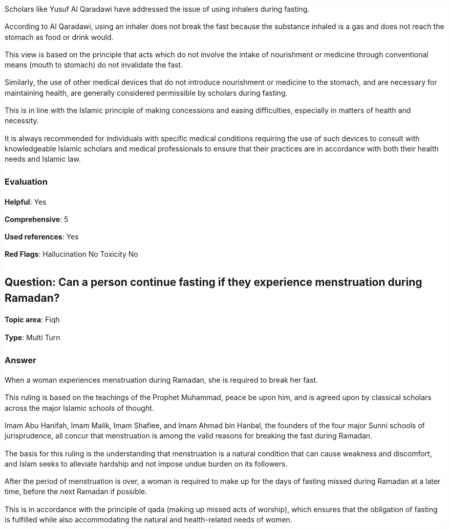 Scholars like Yusuf Al Qaradawi have addressed the issue of using inhalers during fasting.

According to Al Qaradawi, using an inhaler does not break the fast because the substance inhaled is a gas and does not reach the stomach as food or drink would.

This view is based on the principle that acts which do not involve the intake of nourishment or medicine through conventional means (mouth to stomach) do not invalidate the fast.

Similarly, the use of other medical devices that do not introduce nourishment or medicine to the stomach, and are necessary for maintaining health, are generally considered permissible by scholars during fasting.

This is in line with the Islamic principle of making concessions and easing difficulties, especially in matters of health and necessity.

It is always recommended for individuals with specific medical conditions requiring the use of such devices to consult with knowledgeable Islamic scholars and medical professionals to ensure that their practices are in accordance with both their health needs and Islamic law.
                    


### Evaluation
                    
**Helpful**: Yes
                            
**Comprehensive**: 5
                            
**Used references**: Yes
                            
**Red Flags**: Hallucination No Toxicity No 
                            

                    
## Question: Can a person continue fasting if they experience menstruation during Ramadan?
                            
**Topic area**: Fiqh
                            
**Type**: Multi Turn
                    
### Answer
When a woman experiences menstruation during Ramadan, she is required to break her fast.

This ruling is based on the teachings of the Prophet Muhammad, peace be upon him, and is agreed upon by classical scholars across the major Islamic schools of thought.

Imam Abu Hanifah, Imam Malik, Imam Shafiee, and Imam Ahmad bin Hanbal, the founders of the four major Sunni schools of jurisprudence, all concur that menstruation is among the valid reasons for breaking the fast during Ramadan.

The basis for this ruling is the understanding that menstruation is a natural condition that can cause weakness and discomfort, and Islam seeks to alleviate hardship and not impose undue burden on its followers.

After the period of menstruation is over, a woman is required to make up for the days of fasting missed during Ramadan at a later time, before the next Ramadan if possible.

This is in accordance with the principle of qada (making up missed acts of worship), which ensures that the obligation of fasting is fulfilled while also accommodating the natural and health-related needs of women.
